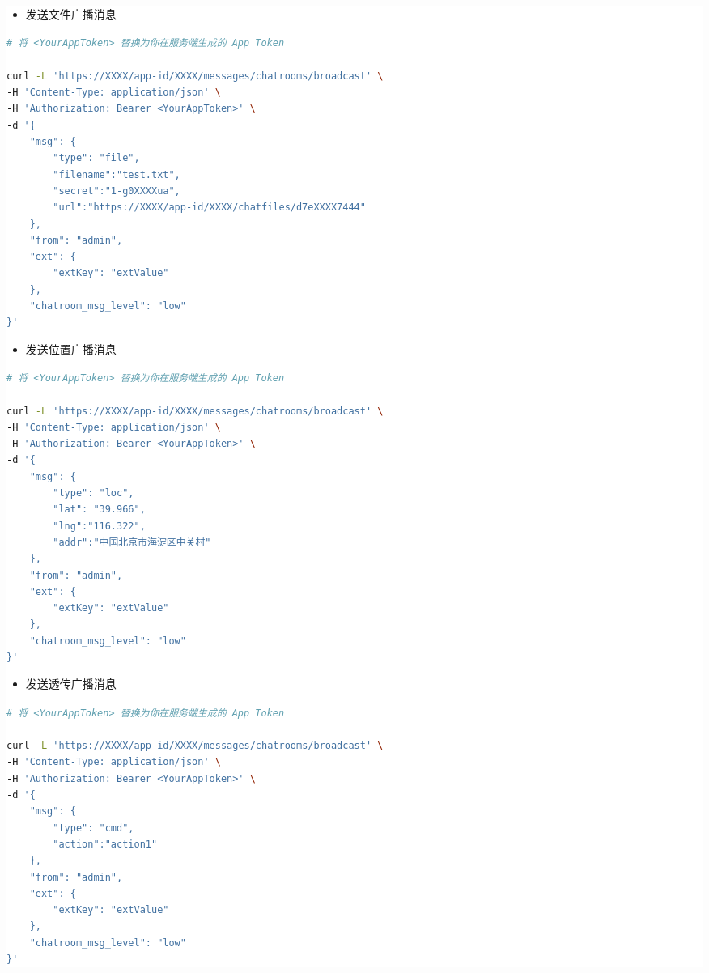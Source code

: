 - 发送文件广播消息

```bash
# 将 <YourAppToken> 替换为你在服务端生成的 App Token

curl -L 'https://XXXX/app-id/XXXX/messages/chatrooms/broadcast' \
-H 'Content-Type: application/json' \
-H 'Authorization: Bearer <YourAppToken>' \
-d '{
    "msg": {
        "type": "file",
        "filename":"test.txt",
        "secret":"1-g0XXXXua",
        "url":"https://XXXX/app-id/XXXX/chatfiles/d7eXXXX7444"
    },
    "from": "admin",
    "ext": {
        "extKey": "extValue"
    },
    "chatroom_msg_level": "low"
}'
```

- 发送位置广播消息

```bash
# 将 <YourAppToken> 替换为你在服务端生成的 App Token

curl -L 'https://XXXX/app-id/XXXX/messages/chatrooms/broadcast' \
-H 'Content-Type: application/json' \
-H 'Authorization: Bearer <YourAppToken>' \
-d '{
    "msg": {
        "type": "loc",
        "lat": "39.966",
        "lng":"116.322",
        "addr":"中国北京市海淀区中关村"
    },
    "from": "admin",
    "ext": {
        "extKey": "extValue"
    },
    "chatroom_msg_level": "low"
}'
```

- 发送透传广播消息

```bash
# 将 <YourAppToken> 替换为你在服务端生成的 App Token

curl -L 'https://XXXX/app-id/XXXX/messages/chatrooms/broadcast' \
-H 'Content-Type: application/json' \
-H 'Authorization: Bearer <YourAppToken>' \
-d '{
    "msg": {
        "type": "cmd",
        "action":"action1"
    },
    "from": "admin",
    "ext": {
        "extKey": "extValue"
    },
    "chatroom_msg_level": "low"
}'
```
